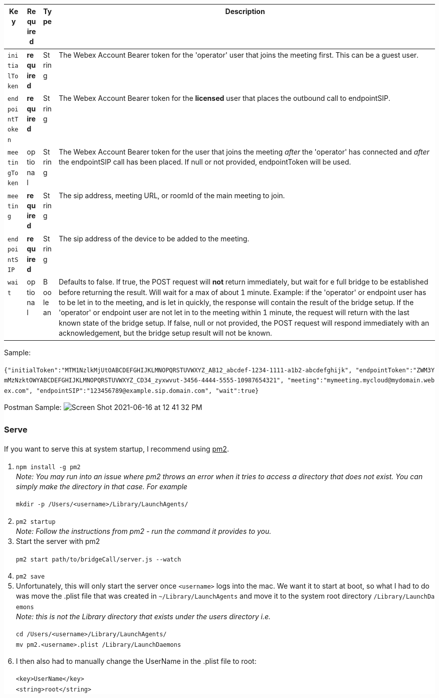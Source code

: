 | Key | Required | Type | Description |
| --- | --- | --- | --- |
| `initialToken` | **required** | String | The Webex Account Bearer token for the 'operator' user that joins the meeting first. This can be a guest user. |
| `endpointToken` | **required** | String | The Webex Account Bearer token for the **licensed** user that places the outbound call to endpointSIP. |
| `meetingToken` | optional | String | The Webex Account Bearer token for the user that joins the meeting *after* the 'operator' has connected and *after* the endpointSIP call has been placed. If null or not provided, endpointToken will be used. |
| `meeting` | **required** | String | The sip address, meeting URL, or roomId of the main meeting to join. |
| `endpointSIP` | **required** | String | The sip address of the device to be added to the meeting. |
| `wait` | optional | Boolean | Defaults to false. If true, the POST request will **not** return immediately, but wait for e full bridge to be established before returning the result.  Will wait for a max of about 1 minute. Example: if the 'operator' or endpoint user has to be let in to the meeting, and is let in quickly, the response will contain the result of the bridge setup.  If the 'operator' or endpoint user are not let in to the meeting within 1 minute, the request will return with the last known state of the bridge setup.  If false, null or not provided, the POST request will respond immediately with an acknowledgement, but the bridge setup result will not be known. |  

Sample:  
```
{"initialToken":"MTM1NzlkMjUtOABCDEFGHIJKLMNOPQRSTUVWXYZ_AB12_abcdef-1234-1111-a1b2-abcdefghijk", "endpointToken":"ZWM3YmMzNzktOWYABCDEFGHIJKLMNOPQRSTUVWXYZ_CD34_zyxwvut-3456-4444-5555-10987654321", "meeting":"mymeeting.mycloud@mydomain.webex.com", "endpointSIP":"123456789@example.sip.domain.com", "wait":true}
```

Postman Sample:
<img width="904" alt="Screen Shot 2021-06-16 at 12 41 32 PM" src="https://user-images.githubusercontent.com/19175490/122259497-3f7a4900-cea0-11eb-9024-a0a542cf185d.png">


### Serve  
If you want to serve this at system startup, I recommend using [pm2](https://pm2.keymetrics.io/docs/usage/quick-start/).  
1. ```npm install -g pm2```  
   *Note: You may run into an issue where pm2 throws an error when it tries to access a directory that does not exist.  You can simply make the directory in that    case.  For example*  
   ```
   mkdir -p /Users/<username>/Library/LaunchAgents/  
   ```
2. ```pm2 startup```  
   *Note: Follow the instructions from pm2 - run the command it provides to you.*  
3. Start the server with pm2
   ```
   pm2 start path/to/bridgeCall/server.js --watch
   ```
4. ```pm2 save```  
5. Unfortunately, this will only start the server once ```<username>``` logs into the mac.  We want it to start at boot, so what I had to do was move the .plist    file that was created in ```~/Library/LaunchAgents``` and move it to the system root directory ```/Library/LaunchDaemons```  
   *Note: this is not the Library directory that exists under the users directory i.e.*
   ```
   cd /Users/<username>/Library/LaunchAgents/
   mv pm2.<username>.plist /Library/LaunchDaemons
   ```
6. I then also had to manually change the UserName in the .plist file to root:
   ```
   <key>UserName</key>
   <string>root</string>
   ```
